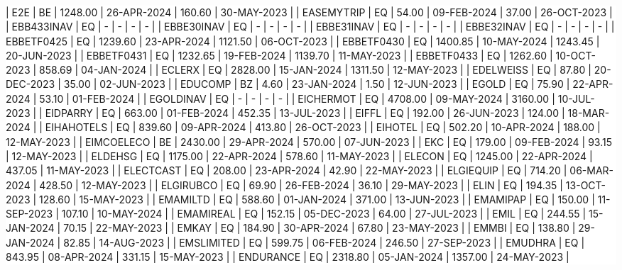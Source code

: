 | E2E | BE | 1248.00 | 26-APR-2024 | 160.60 | 30-MAY-2023 |
| EASEMYTRIP | EQ | 54.00 | 09-FEB-2024 | 37.00 | 26-OCT-2023 |
| EBB433INAV | EQ | - | - | - | - |
| EBBE30INAV | EQ | - | - | - | - |
| EBBE31INAV | EQ | - | - | - | - |
| EBBE32INAV | EQ | - | - | - | - |
| EBBETF0425 | EQ | 1239.60 | 23-APR-2024 | 1121.50 | 06-OCT-2023 |
| EBBETF0430 | EQ | 1400.85 | 10-MAY-2024 | 1243.45 | 20-JUN-2023 |
| EBBETF0431 | EQ | 1232.65 | 19-FEB-2024 | 1139.70 | 11-MAY-2023 |
| EBBETF0433 | EQ | 1262.60 | 10-OCT-2023 | 858.69 | 04-JAN-2024 |
| ECLERX | EQ | 2828.00 | 15-JAN-2024 | 1311.50 | 12-MAY-2023 |
| EDELWEISS | EQ | 87.80 | 20-DEC-2023 | 35.00 | 02-JUN-2023 |
| EDUCOMP | BZ | 4.60 | 23-JAN-2024 | 1.50 | 12-JUN-2023 |
| EGOLD | EQ | 75.90 | 22-APR-2024 | 53.10 | 01-FEB-2024 |
| EGOLDINAV | EQ | - | - | - | - |
| EICHERMOT | EQ | 4708.00 | 09-MAY-2024 | 3160.00 | 10-JUL-2023 |
| EIDPARRY | EQ | 663.00 | 01-FEB-2024 | 452.35 | 13-JUL-2023 |
| EIFFL | EQ | 192.00 | 26-JUN-2023 | 124.00 | 18-MAR-2024 |
| EIHAHOTELS | EQ | 839.60 | 09-APR-2024 | 413.80 | 26-OCT-2023 |
| EIHOTEL | EQ | 502.20 | 10-APR-2024 | 188.00 | 12-MAY-2023 |
| EIMCOELECO | BE | 2430.00 | 29-APR-2024 | 570.00 | 07-JUN-2023 |
| EKC | EQ | 179.00 | 09-FEB-2024 | 93.15 | 12-MAY-2023 |
| ELDEHSG | EQ | 1175.00 | 22-APR-2024 | 578.60 | 11-MAY-2023 |
| ELECON | EQ | 1245.00 | 22-APR-2024 | 437.05 | 11-MAY-2023 |
| ELECTCAST | EQ | 208.00 | 23-APR-2024 | 42.90 | 22-MAY-2023 |
| ELGIEQUIP | EQ | 714.20 | 06-MAR-2024 | 428.50 | 12-MAY-2023 |
| ELGIRUBCO | EQ | 69.90 | 26-FEB-2024 | 36.10 | 29-MAY-2023 |
| ELIN | EQ | 194.35 | 13-OCT-2023 | 128.60 | 15-MAY-2023 |
| EMAMILTD | EQ | 588.60 | 01-JAN-2024 | 371.00 | 13-JUN-2023 |
| EMAMIPAP | EQ | 150.00 | 11-SEP-2023 | 107.10 | 10-MAY-2024 |
| EMAMIREAL | EQ | 152.15 | 05-DEC-2023 | 64.00 | 27-JUL-2023 |
| EMIL | EQ | 244.55 | 15-JAN-2024 | 70.15 | 22-MAY-2023 |
| EMKAY | EQ | 184.90 | 30-APR-2024 | 67.80 | 23-MAY-2023 |
| EMMBI | EQ | 138.80 | 29-JAN-2024 | 82.85 | 14-AUG-2023 |
| EMSLIMITED | EQ | 599.75 | 06-FEB-2024 | 246.50 | 27-SEP-2023 |
| EMUDHRA | EQ | 843.95 | 08-APR-2024 | 331.15 | 15-MAY-2023 |
| ENDURANCE | EQ | 2318.80 | 05-JAN-2024 | 1357.00 | 24-MAY-2023 |